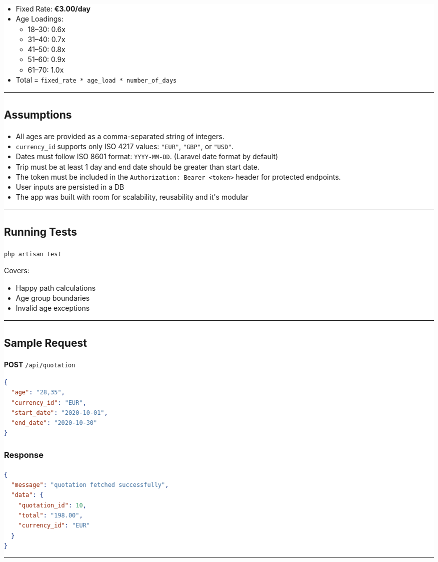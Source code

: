 - Fixed Rate: **€3.00/day**
- Age Loadings:
  - 18–30: 0.6x
  - 31–40: 0.7x
  - 41–50: 0.8x
  - 51–60: 0.9x
  - 61–70: 1.0x
- Total = `fixed_rate * age_load * number_of_days`

---

## Assumptions

- All ages are provided as a comma-separated string of integers.
- `currency_id` supports only ISO 4217 values: `"EUR"`, `"GBP"`, or `"USD"`.
- Dates must follow ISO 8601 format: `YYYY-MM-DD`. (Laravel date format by default)
- Trip must be at least 1 day and end date should be greater than start date.
- The token must be included in the `Authorization: Bearer <token>` header for protected endpoints.
- User inputs are persisted in a DB
- The app was built with room for scalability, reusability and it's modular

---

## Running Tests

```bash
php artisan test
```

Covers:

- Happy path calculations
- Age group boundaries
- Invalid age exceptions

---

## Sample Request

**POST** `/api/quotation`

```json
{
  "age": "28,35",
  "currency_id": "EUR",
  "start_date": "2020-10-01",
  "end_date": "2020-10-30"
}
```

### Response

```json
{
  "message": "quotation fetched successfully",
  "data": {
    "quotation_id": 10,
    "total": "198.00",
    "currency_id": "EUR"
  }
}
```

---